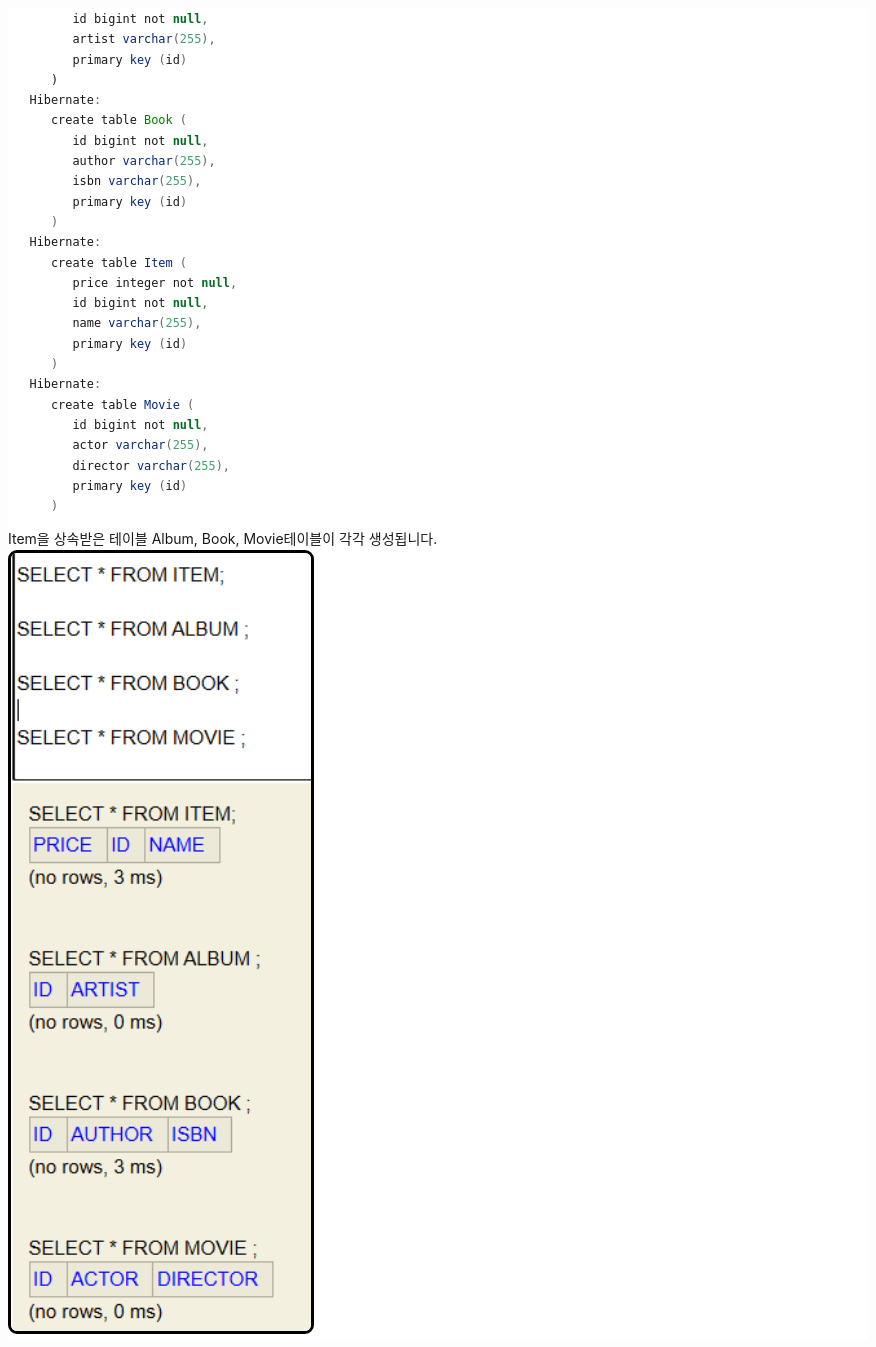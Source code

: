    ```java
            id bigint not null,
            artist varchar(255),
            primary key (id)
         )
      Hibernate:
         create table Book (
            id bigint not null,
            author varchar(255),
            isbn varchar(255),
            primary key (id)
         )
      Hibernate:
         create table Item (
            price integer not null,
            id bigint not null,
            name varchar(255),
            primary key (id)
         )
      Hibernate:
         create table Movie (
            id bigint not null,
            actor varchar(255),
            director varchar(255),
            primary key (id)
         )
   ```   
   Item을 상속받은 테이블 Album, Book, Movie테이블이 각각 생성됩니다.   
   <img src="../../imgs/jpa/inherit_mapping_4.png" style="border:3px solid black;border-radius:9px;width:300px">   

